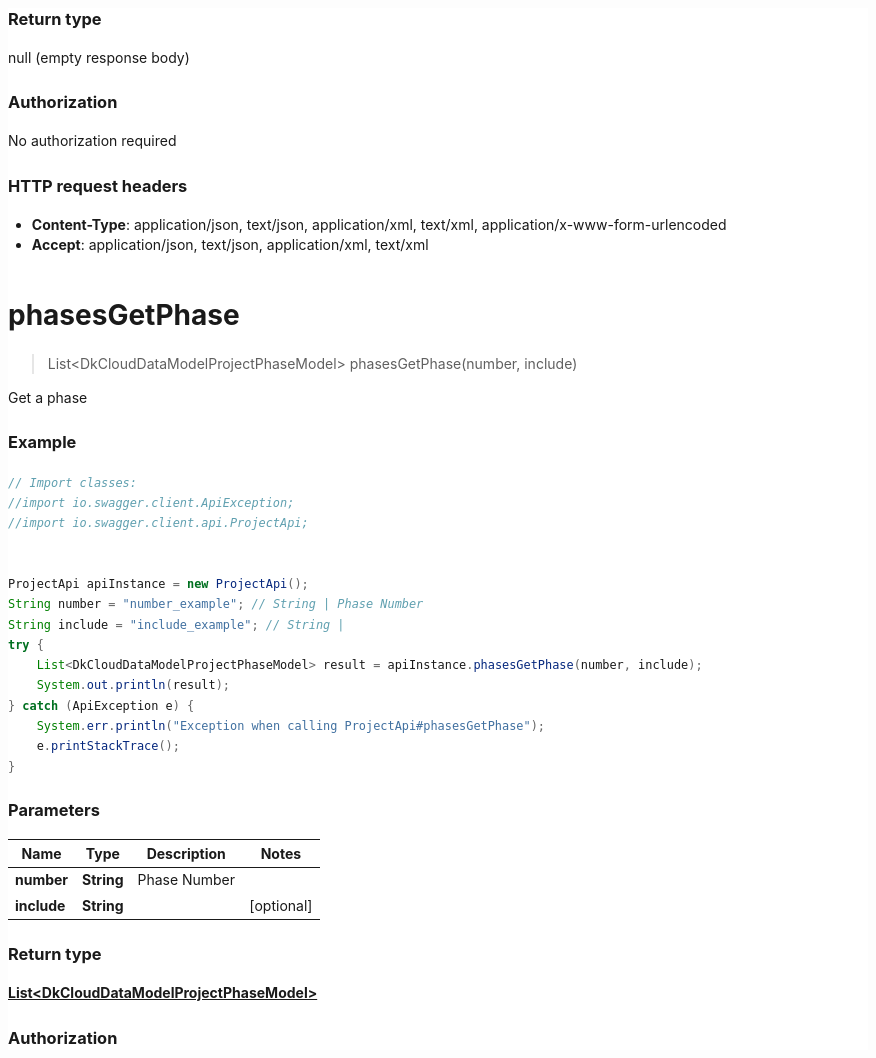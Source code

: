 ### Return type

null (empty response body)

### Authorization

No authorization required

### HTTP request headers

 - **Content-Type**: application/json, text/json, application/xml, text/xml, application/x-www-form-urlencoded
 - **Accept**: application/json, text/json, application/xml, text/xml

<a name="phasesGetPhase"></a>
# **phasesGetPhase**
> List&lt;DkCloudDataModelProjectPhaseModel&gt; phasesGetPhase(number, include)

Get a phase

### Example
```java
// Import classes:
//import io.swagger.client.ApiException;
//import io.swagger.client.api.ProjectApi;


ProjectApi apiInstance = new ProjectApi();
String number = "number_example"; // String | Phase Number
String include = "include_example"; // String | 
try {
    List<DkCloudDataModelProjectPhaseModel> result = apiInstance.phasesGetPhase(number, include);
    System.out.println(result);
} catch (ApiException e) {
    System.err.println("Exception when calling ProjectApi#phasesGetPhase");
    e.printStackTrace();
}
```

### Parameters

Name | Type | Description  | Notes
------------- | ------------- | ------------- | -------------
 **number** | **String**| Phase Number |
 **include** | **String**|  | [optional]

### Return type

[**List&lt;DkCloudDataModelProjectPhaseModel&gt;**](DkCloudDataModelProjectPhaseModel.md)

### Authorization
